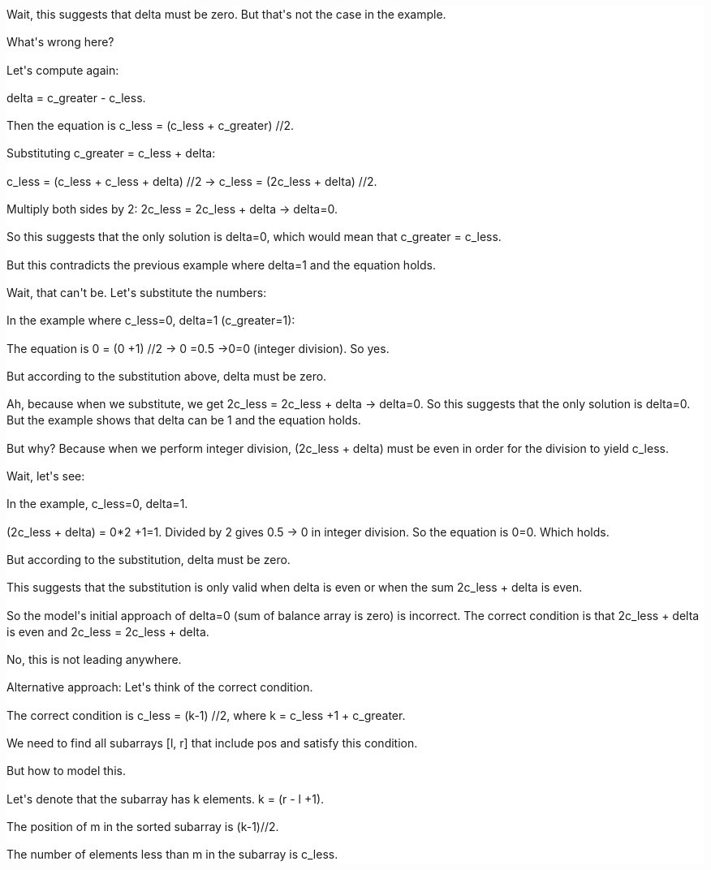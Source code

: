 Wait, this suggests that delta must be zero. But that's not the case in the example.

What's wrong here?

Let's compute again:

delta = c_greater - c_less.

Then the equation is c_less = (c_less + c_greater) //2.

Substituting c_greater = c_less + delta:

c_less = (c_less + c_less + delta) //2 → c_less = (2c_less + delta) //2.

Multiply both sides by 2: 2c_less = 2c_less + delta → delta=0.

So this suggests that the only solution is delta=0, which would mean that c_greater = c_less.

But this contradicts the previous example where delta=1 and the equation holds.

Wait, that can't be. Let's substitute the numbers:

In the example where c_less=0, delta=1 (c_greater=1):

The equation is 0 = (0 +1) //2 → 0 =0.5 →0=0 (integer division). So yes.

But according to the substitution above, delta must be zero.

Ah, because when we substitute, we get 2c_less = 2c_less + delta → delta=0. So this suggests that the only solution is delta=0. But the example shows that delta can be 1 and the equation holds.

But why? Because when we perform integer division, (2c_less + delta) must be even in order for the division to yield c_less.

Wait, let's see:

In the example, c_less=0, delta=1.

(2c_less + delta) = 0*2 +1=1. Divided by 2 gives 0.5 → 0 in integer division. So the equation is 0=0. Which holds.

But according to the substitution, delta must be zero.

This suggests that the substitution is only valid when delta is even or when the sum 2c_less + delta is even.

So the model's initial approach of delta=0 (sum of balance array is zero) is incorrect. The correct condition is that 2c_less + delta is even and 2c_less = 2c_less + delta.

No, this is not leading anywhere.

Alternative approach: Let's think of the correct condition.

The correct condition is c_less = (k-1) //2, where k = c_less +1 + c_greater.

We need to find all subarrays [l, r] that include pos and satisfy this condition.

But how to model this.

Let's denote that the subarray has k elements. k = (r - l +1).

The position of m in the sorted subarray is (k-1)//2.

The number of elements less than m in the subarray is c_less.
